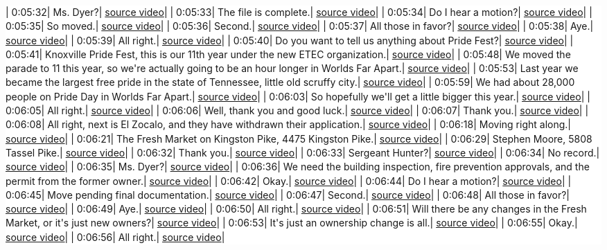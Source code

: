 | 0:05:32| Ms. Dyer?| [source video](https://archive.org/details/BeerBrd160524?start=332)|
| 0:05:33| The file is complete.| [source video](https://archive.org/details/BeerBrd160524?start=333)|
| 0:05:34| Do I hear a motion?| [source video](https://archive.org/details/BeerBrd160524?start=334)|
| 0:05:35| So moved.| [source video](https://archive.org/details/BeerBrd160524?start=335)|
| 0:05:36| Second.| [source video](https://archive.org/details/BeerBrd160524?start=336)|
| 0:05:37| All those in favor?| [source video](https://archive.org/details/BeerBrd160524?start=337)|
| 0:05:38| Aye.| [source video](https://archive.org/details/BeerBrd160524?start=338)|
| 0:05:39| All right.| [source video](https://archive.org/details/BeerBrd160524?start=339)|
| 0:05:40| Do you want to tell us anything about Pride Fest?| [source video](https://archive.org/details/BeerBrd160524?start=340)|
| 0:05:41| Knoxville Pride Fest, this is our 11th year under the new ETEC organization.| [source video](https://archive.org/details/BeerBrd160524?start=341)|
| 0:05:48| We moved the parade to 11 this year, so we're actually going to be an hour longer in Worlds Far Apart.| [source video](https://archive.org/details/BeerBrd160524?start=348)|
| 0:05:53| Last year we became the largest free pride in the state of Tennessee, little old scruffy city.| [source video](https://archive.org/details/BeerBrd160524?start=353)|
| 0:05:59| We had about 28,000 people on Pride Day in Worlds Far Apart.| [source video](https://archive.org/details/BeerBrd160524?start=359)|
| 0:06:03| So hopefully we'll get a little bigger this year.| [source video](https://archive.org/details/BeerBrd160524?start=363)|
| 0:06:05| All right.| [source video](https://archive.org/details/BeerBrd160524?start=365)|
| 0:06:06| Well, thank you and good luck.| [source video](https://archive.org/details/BeerBrd160524?start=366)|
| 0:06:07| Thank you.| [source video](https://archive.org/details/BeerBrd160524?start=367)|
| 0:06:08| All right, next is El Zocalo, and they have withdrawn their application.| [source video](https://archive.org/details/BeerBrd160524?start=368)|
| 0:06:18| Moving right along.| [source video](https://archive.org/details/BeerBrd160524?start=378)|
| 0:06:21| The Fresh Market on Kingston Pike, 4475 Kingston Pike.| [source video](https://archive.org/details/BeerBrd160524?start=381)|
| 0:06:29| Stephen Moore, 5808 Tassel Pike.| [source video](https://archive.org/details/BeerBrd160524?start=389)|
| 0:06:32| Thank you.| [source video](https://archive.org/details/BeerBrd160524?start=392)|
| 0:06:33| Sergeant Hunter?| [source video](https://archive.org/details/BeerBrd160524?start=393)|
| 0:06:34| No record.| [source video](https://archive.org/details/BeerBrd160524?start=394)|
| 0:06:35| Ms. Dyer?| [source video](https://archive.org/details/BeerBrd160524?start=395)|
| 0:06:36| We need the building inspection, fire prevention approvals, and the permit from the former owner.| [source video](https://archive.org/details/BeerBrd160524?start=396)|
| 0:06:42| Okay.| [source video](https://archive.org/details/BeerBrd160524?start=402)|
| 0:06:44| Do I hear a motion?| [source video](https://archive.org/details/BeerBrd160524?start=404)|
| 0:06:45| Move pending final documentation.| [source video](https://archive.org/details/BeerBrd160524?start=405)|
| 0:06:47| Second.| [source video](https://archive.org/details/BeerBrd160524?start=407)|
| 0:06:48| All those in favor?| [source video](https://archive.org/details/BeerBrd160524?start=408)|
| 0:06:49| Aye.| [source video](https://archive.org/details/BeerBrd160524?start=409)|
| 0:06:50| All right.| [source video](https://archive.org/details/BeerBrd160524?start=410)|
| 0:06:51| Will there be any changes in the Fresh Market, or it's just new owners?| [source video](https://archive.org/details/BeerBrd160524?start=411)|
| 0:06:53| It's just an ownership change is all.| [source video](https://archive.org/details/BeerBrd160524?start=413)|
| 0:06:55| Okay.| [source video](https://archive.org/details/BeerBrd160524?start=415)|
| 0:06:56| All right.| [source video](https://archive.org/details/BeerBrd160524?start=416)|